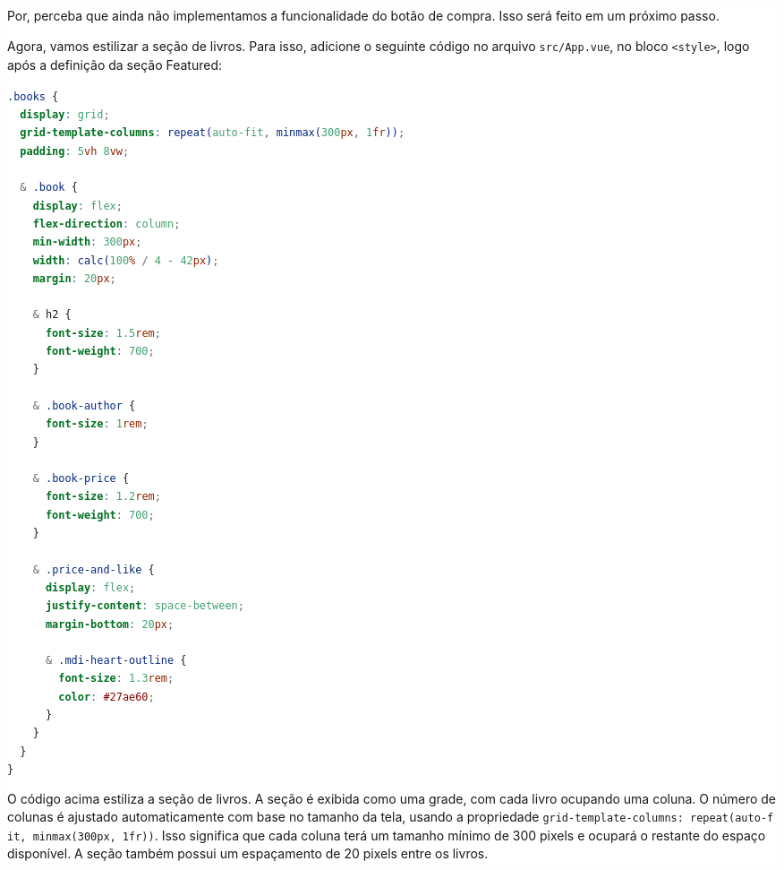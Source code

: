 Por, perceba que ainda não implementamos a funcionalidade do botão de compra. Isso será feito em um próximo passo.

Agora, vamos estilizar a seção de livros. Para isso, adicione o seguinte código no arquivo `src/App.vue`, no bloco `<style>`, logo após a definição da seção Featured:

```css title="./src/assets/main.css" linenums="290"
.books {
  display: grid;
  grid-template-columns: repeat(auto-fit, minmax(300px, 1fr));
  padding: 5vh 8vw;

  & .book {
    display: flex;
    flex-direction: column;
    min-width: 300px;
    width: calc(100% / 4 - 42px);
    margin: 20px;

    & h2 {
      font-size: 1.5rem;
      font-weight: 700;
    }

    & .book-author {
      font-size: 1rem;
    }

    & .book-price {
      font-size: 1.2rem;
      font-weight: 700;
    }

    & .price-and-like {
      display: flex;
      justify-content: space-between;
      margin-bottom: 20px;

      & .mdi-heart-outline {
        font-size: 1.3rem;
        color: #27ae60;
      }
    }
  }
}
```

O código acima estiliza a seção de livros. A seção é exibida como uma grade, com cada livro ocupando uma coluna. O número de colunas é ajustado automaticamente com base no tamanho da tela, usando a propriedade `grid-template-columns: repeat(auto-fit, minmax(300px, 1fr))`. Isso significa que cada coluna terá um tamanho mínimo de 300 pixels e ocupará o restante do espaço disponível. A seção também possui um espaçamento de 20 pixels entre os livros.

